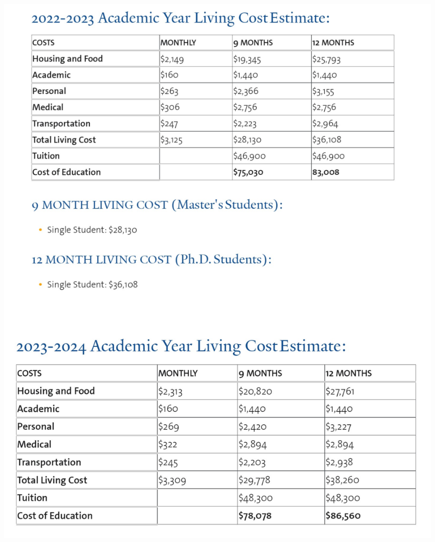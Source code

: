 ![plot of chunk unnamed-chunk-7](https://github.com/stallman-j/ekonomR/blob/main/output/manual/yale-col_2022-2023.png?raw=true)

![plot of chunk unnamed-chunk-8](https://github.com/stallman-j/ekonomR/blob/main/output/manual/yale-col_2023-2024.png?raw=true)
